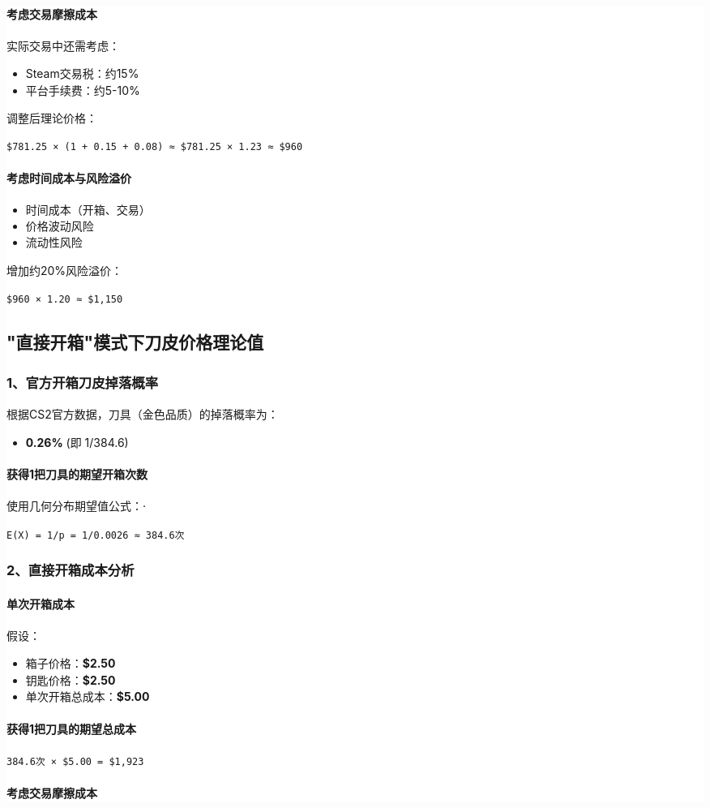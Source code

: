 #### 考虑交易摩擦成本

实际交易中还需考虑：

- Steam交易税：约15%
- 平台手续费：约5-10%

调整后理论价格：

```
$781.25 × (1 + 0.15 + 0.08) ≈ $781.25 × 1.23 ≈ $960
```

#### 考虑时间成本与风险溢价

- 时间成本（开箱、交易）
- 价格波动风险
- 流动性风险

增加约20%风险溢价：

```
$960 × 1.20 ≈ $1,150
```

## "直接开箱"模式下刀皮价格理论值

### 1、官方开箱刀皮掉落概率

根据CS2官方数据，刀具（金色品质）的掉落概率为：

- **0.26%** (即 1/384.6)

#### 获得1把刀具的期望开箱次数

使用几何分布期望值公式：·

```
E(X) = 1/p = 1/0.0026 ≈ 384.6次
```

### 2、直接开箱成本分析

#### 单次开箱成本

假设：

- 箱子价格：**$2.50**
- 钥匙价格：**$2.50**
- 单次开箱总成本：**$5.00**

#### 获得1把刀具的期望总成本

```
384.6次 × $5.00 = $1,923
```

#### 考虑交易摩擦成本
